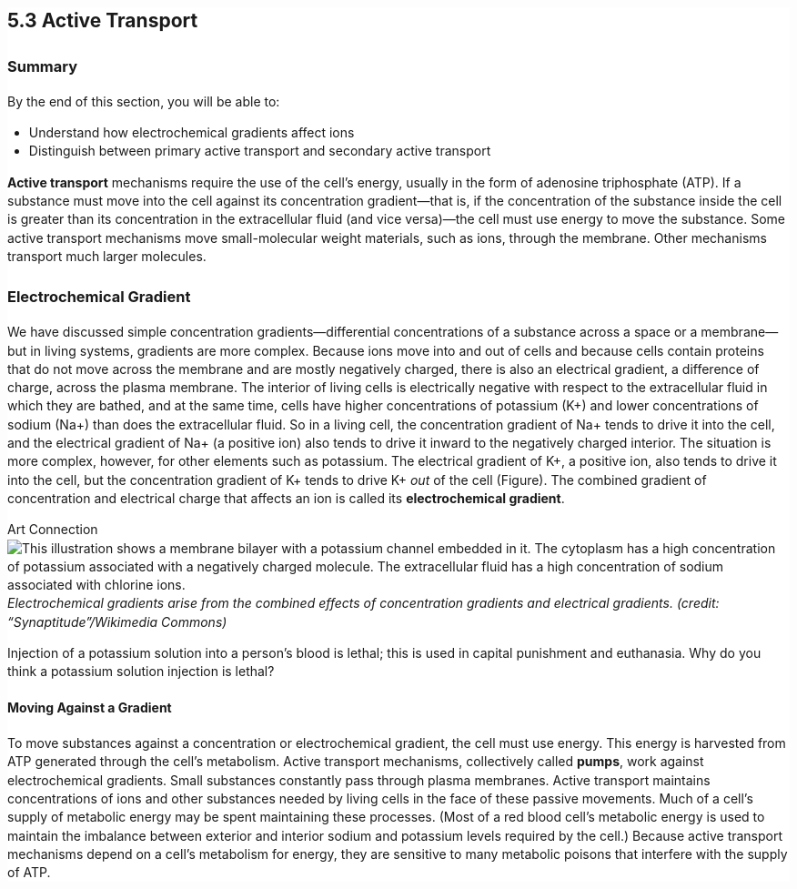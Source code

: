 ##  5.3 Active Transport 

### Summary

By the end of this section, you will be able to: 

  - Understand how electrochemical gradients affect ions
  - Distinguish between primary active transport and secondary active transport

**Active transport** mechanisms require the use of the cell’s energy, usually in the form of adenosine triphosphate (ATP). If a substance must move into the cell against its concentration gradient—that is, if the concentration of the substance inside the cell is greater than its concentration in the extracellular fluid (and vice versa)—the cell must use energy to move the substance. Some active transport mechanisms move small-molecular weight materials, such as ions, through the membrane. Other mechanisms transport much larger molecules.

### Electrochemical Gradient

We have discussed simple concentration gradients—differential concentrations of a substance across a space or a membrane—but in living systems, gradients are more complex. Because ions move into and out of cells and because cells contain proteins that do not move across the membrane and are mostly negatively charged, there is also an electrical gradient, a difference of charge, across the plasma membrane. The interior of living cells is electrically negative with respect to the extracellular fluid in which they are bathed, and at the same time, cells have higher concentrations of potassium (K+) and lower concentrations of sodium (Na+) than does the extracellular fluid. So in a living cell, the concentration gradient of Na+ tends to drive it into the cell, and the electrical gradient of Na+ (a positive ion) also tends to drive it inward to the negatively charged interior. The situation is more complex, however, for other elements such as potassium. The electrical gradient of K+, a positive ion, also tends to drive it into the cell, but the concentration gradient of K+ tends to drive K+ _out_ of the cell (Figure). The combined gradient of concentration and electrical charge that affects an ion is called its **electrochemical gradient**.

Art Connection ![This illustration shows a membrane bilayer with a potassium channel embedded in it. The cytoplasm has a high concentration of potassium associated with a negatively charged molecule. The extracellular fluid has a high concentration of sodium associated with chlorine ions.][1] _Electrochemical gradients arise from the combined effects of concentration gradients and electrical gradients. (credit: “Synaptitude”/Wikimedia Commons)_

Injection of a potassium solution into a person’s blood is lethal; this is used in capital punishment and euthanasia. Why do you think a potassium solution injection is lethal?

#### Moving Against a Gradient

To move substances against a concentration or electrochemical gradient, the cell must use energy. This energy is harvested from ATP generated through the cell’s metabolism. Active transport mechanisms, collectively called **pumps**, work against electrochemical gradients. Small substances constantly pass through plasma membranes. Active transport maintains concentrations of ions and other substances needed by living cells in the face of these passive movements. Much of a cell’s supply of metabolic energy may be spent maintaining these processes. (Most of a red blood cell’s metabolic energy is used to maintain the imbalance between exterior and interior sodium and potassium levels required by the cell.) Because active transport mechanisms depend on a cell’s metabolism for energy, they are sensitive to many metabolic poisons that interfere with the supply of ATP.


   [1]: https://cnx.org/resources/d7daf750b3b359ed75cbc12dd0fbeec458be465a/Figure_05_03_01.jpg
   [2]: https://cnx.org/resources/3f7762833cd40062a0698991f8c32f5b8f76a18f/Figure_05_03_02.jpg
   [3]: https://cnx.org/resources/edeb762809aba2569ede1bf76c19a7aa71082df7/Figure_05_03_03.jpg
   [4]: https://cnx.org/resources/e384023c83e506529c2e305507c50532d019acd4/Figure_05_03_04.png